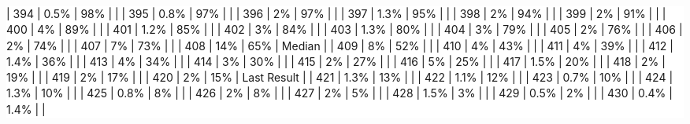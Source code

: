 | 394 | 0.5% | 98% |  |
| 395 | 0.8% | 97% |  |
| 396 | 2% | 97% |  |
| 397 | 1.3% | 95% |  |
| 398 | 2% | 94% |  |
| 399 | 2% | 91% |  |
| 400 | 4% | 89% |  |
| 401 | 1.2% | 85% |  |
| 402 | 3% | 84% |  |
| 403 | 1.3% | 80% |  |
| 404 | 3% | 79% |  |
| 405 | 2% | 76% |  |
| 406 | 2% | 74% |  |
| 407 | 7% | 73% |  |
| 408 | 14% | 65% | Median |
| 409 | 8% | 52% |  |
| 410 | 4% | 43% |  |
| 411 | 4% | 39% |  |
| 412 | 1.4% | 36% |  |
| 413 | 4% | 34% |  |
| 414 | 3% | 30% |  |
| 415 | 2% | 27% |  |
| 416 | 5% | 25% |  |
| 417 | 1.5% | 20% |  |
| 418 | 2% | 19% |  |
| 419 | 2% | 17% |  |
| 420 | 2% | 15% | Last Result |
| 421 | 1.3% | 13% |  |
| 422 | 1.1% | 12% |  |
| 423 | 0.7% | 10% |  |
| 424 | 1.3% | 10% |  |
| 425 | 0.8% | 8% |  |
| 426 | 2% | 8% |  |
| 427 | 2% | 5% |  |
| 428 | 1.5% | 3% |  |
| 429 | 0.5% | 2% |  |
| 430 | 0.4% | 1.4% |  |